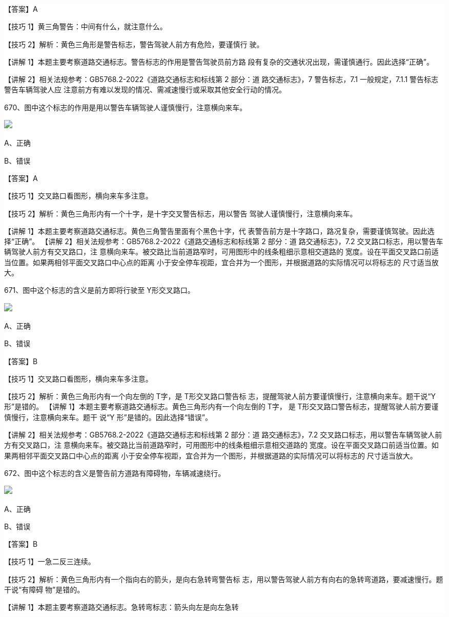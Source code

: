 【答案】A 

【技巧 1】黄三角警告：中间有什么，就注意什么。

【技巧 2】解析：黄色三角形是警告标志，警告驾驶人前方有危险，要谨慎行 驶。 

【讲解 1】本题主要考察道路交通标志。警告标志的作用是警告驾驶员前方路 段有复杂的交通状况出现，需谨慎通行。因此选择“正确”。 

【讲解 2】相关法规参考：GB5768.2-2022《道路交通标志和标线第 2 部分：道 路交通标志》，7 警告标志，7.1 一般规定，7.1.1 警告标志警告车辆驾驶人应 注意前方有难以发现的情况、需减速慢行或采取其他安全行动的情况。

670、图中这个标志的作用是用以警告车辆驾驶人谨慎慢行，注意横向来车。

![](Aspose.Words.19740e07-7984-43af-a93d-0bb18788b001.048.png)

A、正确 

B、错误 

【答案】A 

【技巧 1】交叉路口看图形，横向来车多注意。

【技巧 2】解析：黄色三角形内有一个十字，是十字交叉警告标志，用以警告 驾驶人谨慎慢行，注意横向来车。

【讲解 1】本题主要考察道路交通标志。黄色三角警告里面有个黑色十字，代 表警告前方是十字路口，路况复杂，需要谨慎驾驶。因此选择“正确”。 【讲解 2】相关法规参考：GB5768.2-2022《道路交通标志和标线第 2 部分：道 路交通标志》，7.2 交叉路口标志，用以警告车辆驾驶人前方有交叉路口，注 意横向来车。被交路比当前道路窄时，可用图形中的线条粗细示意相交道路的 宽度。设在平面交叉路口前适当位置。如果两相邻平面交叉路口中心点的距离 小于安全停车视距，宜合并为一个图形，并根据道路的实际情况可以将标志的 尺寸适当放大。

671、图中这个标志的含义是前方即将行驶至 Y形交叉路口。

![](Aspose.Words.19740e07-7984-43af-a93d-0bb18788b001.049.png)

A、正确 

B、错误 

【答案】B 

【技巧 1】交叉路口看图形，横向来车多注意。

【技巧 2】解析：黄色三角形内有一个向左倒的 T字，是 T形交叉路口警告标 志，提醒驾驶人前方要谨慎慢行，注意横向来车。题干说“Y 形”是错的。 【讲解 1】本题主要考察道路交通标志。黄色三角形内有一个向左倒的 T字， 是 T形交叉路口警告标志，提醒驾驶人前方要谨慎慢行，注意横向来车。题干 说“Y 形”是错的。因此选择“错误”。 

【讲解 2】相关法规参考：GB5768.2-2022《道路交通标志和标线第 2 部分：道 路交通标志》，7.2 交叉路口标志，用以警告车辆驾驶人前方有交叉路口，注 意横向来车。被交路比当前道路窄时，可用图形中的线条粗细示意相交道路的 宽度。设在平面交叉路口前适当位置。如果两相邻平面交叉路口中心点的距离 小于安全停车视距，宜合并为一个图形，并根据道路的实际情况可以将标志的 尺寸适当放大。

672、图中这个标志的含义是警告前方道路有障碍物，车辆减速绕行。

![](Aspose.Words.19740e07-7984-43af-a93d-0bb18788b001.050.png)

A、正确 

B、错误 

【答案】B 

【技巧 1】一急二反三连续。

【技巧 2】解析：黄色三角形内有一个指向右的箭头，是向右急转弯警告标 志，用以警告驾驶人前方有向右的急转弯道路，要减速慢行。题干说“有障碍 物”是错的。 

【讲解 1】本题主要考察道路交通标志。急转弯标志：箭头向左是向左急转
